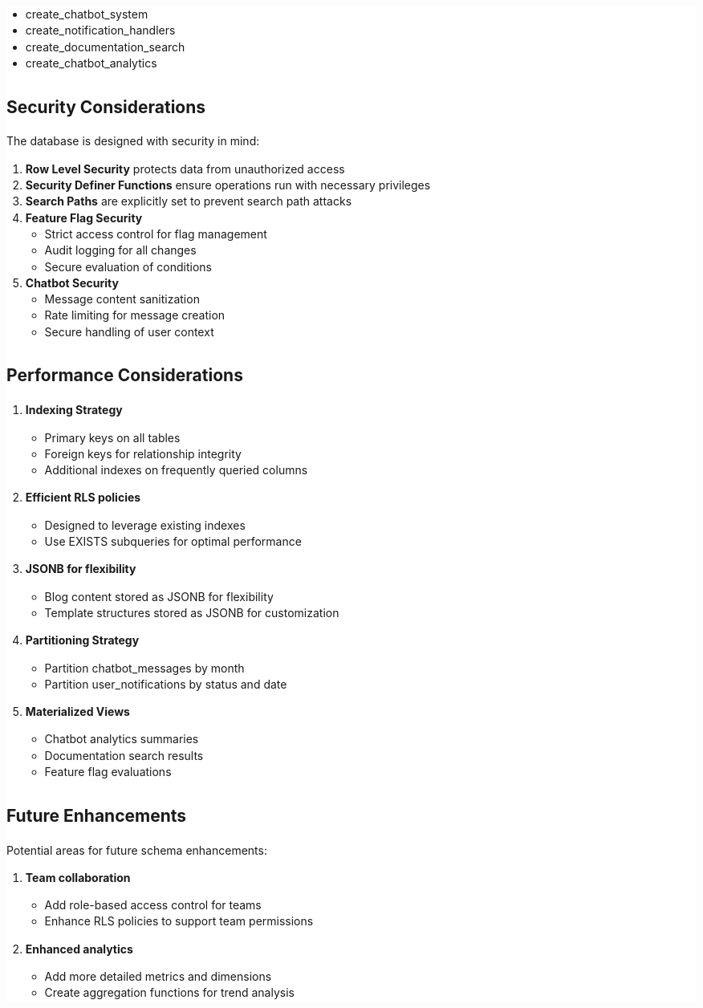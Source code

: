    - create_chatbot_system
   - create_notification_handlers
   - create_documentation_search
   - create_chatbot_analytics

## Security Considerations

The database is designed with security in mind:

1. **Row Level Security** protects data from unauthorized access
2. **Security Definer Functions** ensure operations run with necessary privileges
3. **Search Paths** are explicitly set to prevent search path attacks
4. **Feature Flag Security**
   - Strict access control for flag management
   - Audit logging for all changes
   - Secure evaluation of conditions
5. **Chatbot Security**
   - Message content sanitization
   - Rate limiting for message creation
   - Secure handling of user context

## Performance Considerations

1. **Indexing Strategy**
   - Primary keys on all tables
   - Foreign keys for relationship integrity
   - Additional indexes on frequently queried columns

2. **Efficient RLS policies**
   - Designed to leverage existing indexes
   - Use EXISTS subqueries for optimal performance

3. **JSONB for flexibility**
   - Blog content stored as JSONB for flexibility
   - Template structures stored as JSONB for customization

4. **Partitioning Strategy**
   - Partition chatbot_messages by month
   - Partition user_notifications by status and date

5. **Materialized Views**
   - Chatbot analytics summaries
   - Documentation search results
   - Feature flag evaluations

## Future Enhancements

Potential areas for future schema enhancements:

1. **Team collaboration**
   - Add role-based access control for teams
   - Enhance RLS policies to support team permissions

2. **Enhanced analytics**
   - Add more detailed metrics and dimensions
   - Create aggregation functions for trend analysis
